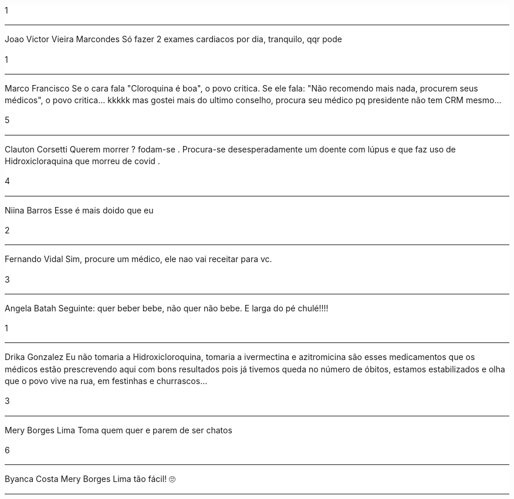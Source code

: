 1

---
Joao Victor Vieira Marcondes
Só fazer 2 exames cardiacos por dia, tranquilo, qqr pode
 
1

---
Marco Francisco
Se o cara fala "Cloroquina é boa", o povo critica. Se ele fala: "Não recomendo mais nada, procurem seus médicos", o povo critica... kkkkk mas gostei mais do ultimo conselho, procura seu médico pq presidente não tem CRM mesmo...
   
5

---
Clauton Corsetti
Querem morrer ? fodam-se . Procura-se desesperadamente um doente com lúpus e que faz uso de Hidroxicloraquina que morreu de covid .
   
4

---
Niina Barros
Esse é mais doido que eu
   
2

---
Fernando Vidal
Sim, procure um médico, ele nao vai receitar para vc.
 
3

---
Angela Batah
Seguinte: quer beber bebe, não quer não bebe. E larga do pé chulé!!!!
 
1

---
Drika Gonzalez
Eu não tomaria a Hidroxicloroquina, tomaria a ivermectina e azitromicina são esses medicamentos que os médicos estão prescrevendo aqui com bons resultados pois já tivemos queda no número de óbitos, estamos estabilizados e olha que o povo vive na rua, em festinhas e churrascos...
 
3

---
Mery Borges Lima
Toma quem quer e parem de ser chatos
     
6

---
Byanca Costa
Mery Borges Lima
tão fácil!  🙄

---